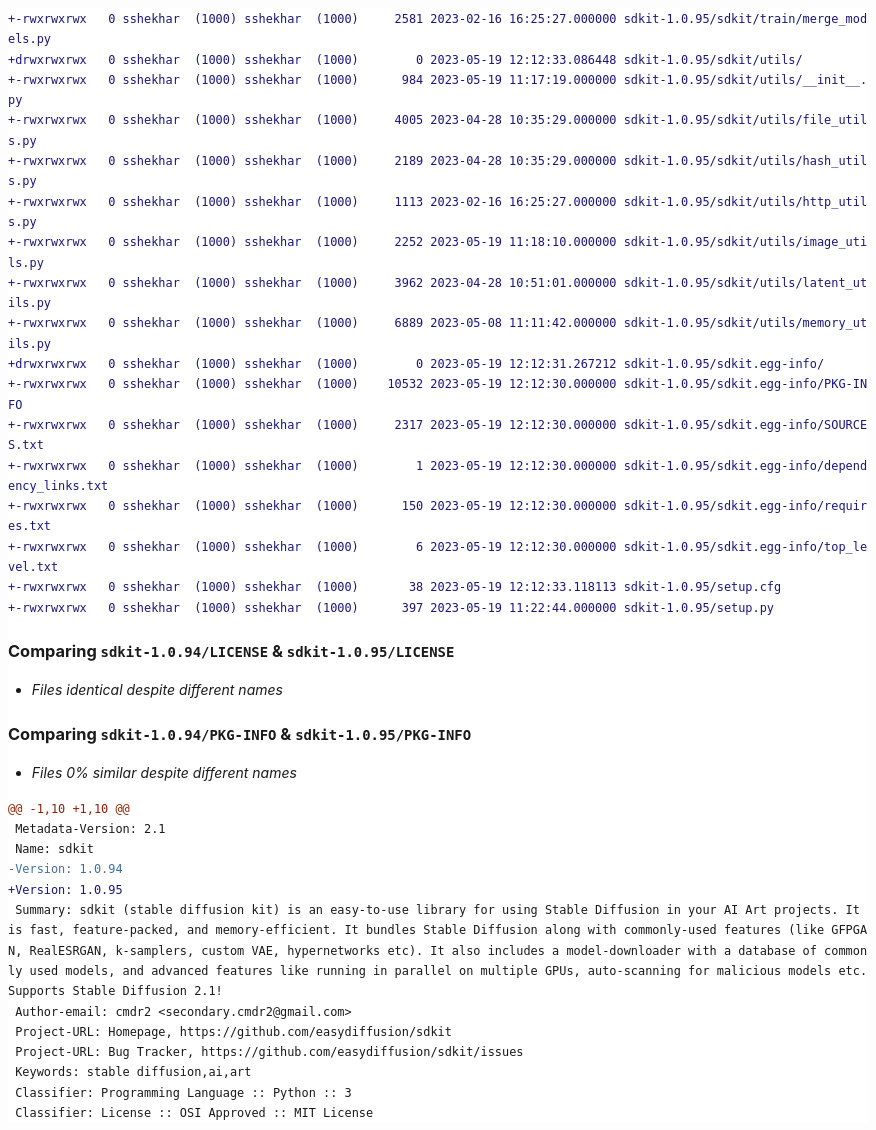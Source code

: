 ```diff
+-rwxrwxrwx   0 sshekhar  (1000) sshekhar  (1000)     2581 2023-02-16 16:25:27.000000 sdkit-1.0.95/sdkit/train/merge_models.py
+drwxrwxrwx   0 sshekhar  (1000) sshekhar  (1000)        0 2023-05-19 12:12:33.086448 sdkit-1.0.95/sdkit/utils/
+-rwxrwxrwx   0 sshekhar  (1000) sshekhar  (1000)      984 2023-05-19 11:17:19.000000 sdkit-1.0.95/sdkit/utils/__init__.py
+-rwxrwxrwx   0 sshekhar  (1000) sshekhar  (1000)     4005 2023-04-28 10:35:29.000000 sdkit-1.0.95/sdkit/utils/file_utils.py
+-rwxrwxrwx   0 sshekhar  (1000) sshekhar  (1000)     2189 2023-04-28 10:35:29.000000 sdkit-1.0.95/sdkit/utils/hash_utils.py
+-rwxrwxrwx   0 sshekhar  (1000) sshekhar  (1000)     1113 2023-02-16 16:25:27.000000 sdkit-1.0.95/sdkit/utils/http_utils.py
+-rwxrwxrwx   0 sshekhar  (1000) sshekhar  (1000)     2252 2023-05-19 11:18:10.000000 sdkit-1.0.95/sdkit/utils/image_utils.py
+-rwxrwxrwx   0 sshekhar  (1000) sshekhar  (1000)     3962 2023-04-28 10:51:01.000000 sdkit-1.0.95/sdkit/utils/latent_utils.py
+-rwxrwxrwx   0 sshekhar  (1000) sshekhar  (1000)     6889 2023-05-08 11:11:42.000000 sdkit-1.0.95/sdkit/utils/memory_utils.py
+drwxrwxrwx   0 sshekhar  (1000) sshekhar  (1000)        0 2023-05-19 12:12:31.267212 sdkit-1.0.95/sdkit.egg-info/
+-rwxrwxrwx   0 sshekhar  (1000) sshekhar  (1000)    10532 2023-05-19 12:12:30.000000 sdkit-1.0.95/sdkit.egg-info/PKG-INFO
+-rwxrwxrwx   0 sshekhar  (1000) sshekhar  (1000)     2317 2023-05-19 12:12:30.000000 sdkit-1.0.95/sdkit.egg-info/SOURCES.txt
+-rwxrwxrwx   0 sshekhar  (1000) sshekhar  (1000)        1 2023-05-19 12:12:30.000000 sdkit-1.0.95/sdkit.egg-info/dependency_links.txt
+-rwxrwxrwx   0 sshekhar  (1000) sshekhar  (1000)      150 2023-05-19 12:12:30.000000 sdkit-1.0.95/sdkit.egg-info/requires.txt
+-rwxrwxrwx   0 sshekhar  (1000) sshekhar  (1000)        6 2023-05-19 12:12:30.000000 sdkit-1.0.95/sdkit.egg-info/top_level.txt
+-rwxrwxrwx   0 sshekhar  (1000) sshekhar  (1000)       38 2023-05-19 12:12:33.118113 sdkit-1.0.95/setup.cfg
+-rwxrwxrwx   0 sshekhar  (1000) sshekhar  (1000)      397 2023-05-19 11:22:44.000000 sdkit-1.0.95/setup.py
```

### Comparing `sdkit-1.0.94/LICENSE` & `sdkit-1.0.95/LICENSE`

 * *Files identical despite different names*

### Comparing `sdkit-1.0.94/PKG-INFO` & `sdkit-1.0.95/PKG-INFO`

 * *Files 0% similar despite different names*

```diff
@@ -1,10 +1,10 @@
 Metadata-Version: 2.1
 Name: sdkit
-Version: 1.0.94
+Version: 1.0.95
 Summary: sdkit (stable diffusion kit) is an easy-to-use library for using Stable Diffusion in your AI Art projects. It is fast, feature-packed, and memory-efficient. It bundles Stable Diffusion along with commonly-used features (like GFPGAN, RealESRGAN, k-samplers, custom VAE, hypernetworks etc). It also includes a model-downloader with a database of commonly used models, and advanced features like running in parallel on multiple GPUs, auto-scanning for malicious models etc. Supports Stable Diffusion 2.1!
 Author-email: cmdr2 <secondary.cmdr2@gmail.com>
 Project-URL: Homepage, https://github.com/easydiffusion/sdkit
 Project-URL: Bug Tracker, https://github.com/easydiffusion/sdkit/issues
 Keywords: stable diffusion,ai,art
 Classifier: Programming Language :: Python :: 3
 Classifier: License :: OSI Approved :: MIT License
```